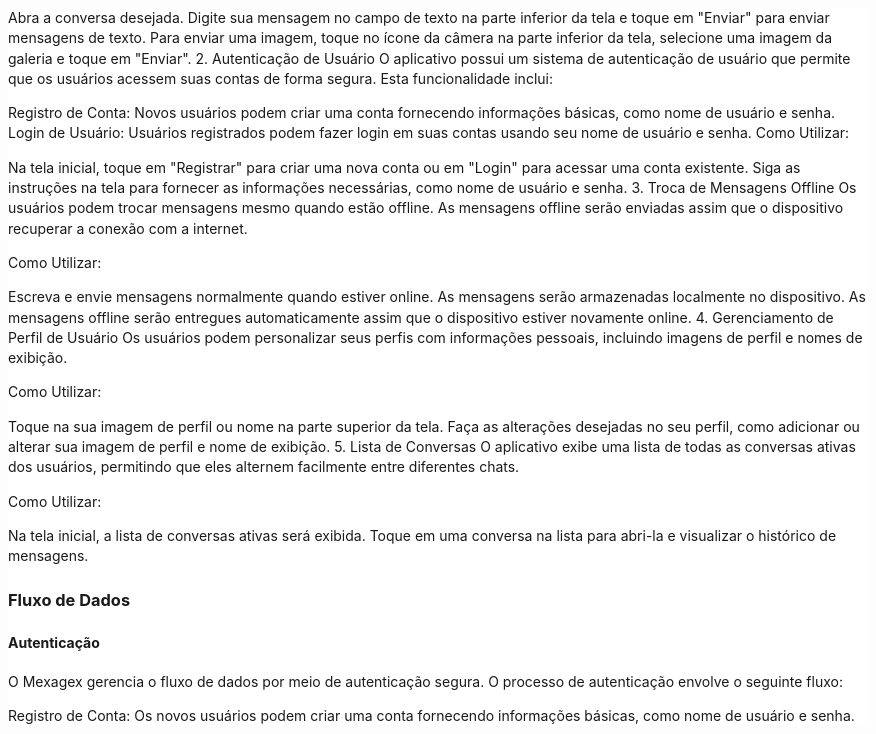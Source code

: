 Abra a conversa desejada.
Digite sua mensagem no campo de texto na parte inferior da tela e toque em "Enviar" para enviar mensagens de texto.
Para enviar uma imagem, toque no ícone da câmera na parte inferior da tela, selecione uma imagem da galeria e toque em "Enviar".
2. Autenticação de Usuário
O aplicativo possui um sistema de autenticação de usuário que permite que os usuários acessem suas contas de forma segura. Esta funcionalidade inclui:

Registro de Conta: Novos usuários podem criar uma conta fornecendo informações básicas, como nome de usuário e senha.
Login de Usuário: Usuários registrados podem fazer login em suas contas usando seu nome de usuário e senha.
Como Utilizar:

Na tela inicial, toque em "Registrar" para criar uma nova conta ou em "Login" para acessar uma conta existente.
Siga as instruções na tela para fornecer as informações necessárias, como nome de usuário e senha.
3. Troca de Mensagens Offline
Os usuários podem trocar mensagens mesmo quando estão offline. As mensagens offline serão enviadas assim que o dispositivo recuperar a conexão com a internet.

Como Utilizar:

Escreva e envie mensagens normalmente quando estiver online. As mensagens serão armazenadas localmente no dispositivo.
As mensagens offline serão entregues automaticamente assim que o dispositivo estiver novamente online.
4. Gerenciamento de Perfil de Usuário
Os usuários podem personalizar seus perfis com informações pessoais, incluindo imagens de perfil e nomes de exibição.

Como Utilizar:

Toque na sua imagem de perfil ou nome na parte superior da tela.
Faça as alterações desejadas no seu perfil, como adicionar ou alterar sua imagem de perfil e nome de exibição.
5. Lista de Conversas
O aplicativo exibe uma lista de todas as conversas ativas dos usuários, permitindo que eles alternem facilmente entre diferentes chats.

Como Utilizar:

Na tela inicial, a lista de conversas ativas será exibida.
Toque em uma conversa na lista para abri-la e visualizar o histórico de mensagens.



### Fluxo de Dados

#### Autenticação
O Mexagex gerencia o fluxo de dados por meio de autenticação segura. O processo de autenticação envolve o seguinte fluxo:

Registro de Conta: Os novos usuários podem criar uma conta fornecendo informações básicas, como nome de usuário e senha.
